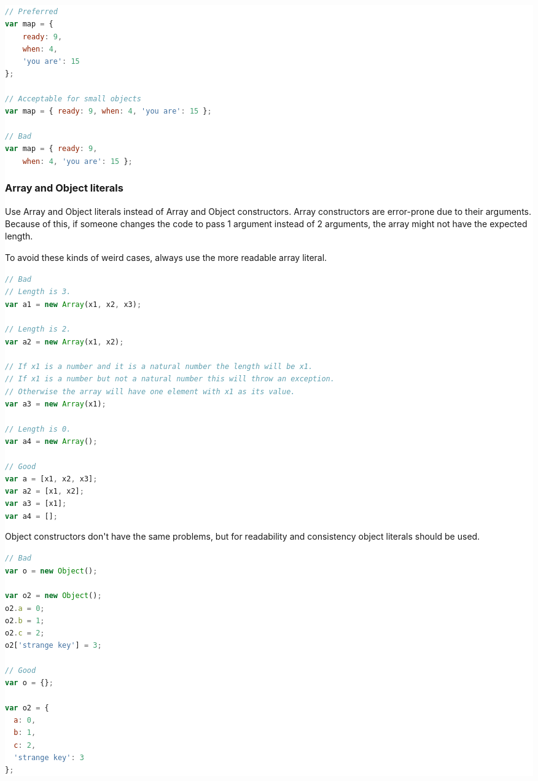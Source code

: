 ```javascript
// Preferred
var map = {
    ready: 9,
    when: 4,
    'you are': 15
};
 
// Acceptable for small objects
var map = { ready: 9, when: 4, 'you are': 15 };
 
// Bad
var map = { ready: 9,
    when: 4, 'you are': 15 };
```
### Array and Object literals
Use Array and Object literals instead of Array and Object constructors. Array constructors are error-prone due to their arguments. Because of this, if someone changes the code to pass 1 argument instead of 2 arguments, the array might not have the expected length.

To avoid these kinds of weird cases, always use the more readable array literal.
```javascript
// Bad
// Length is 3.
var a1 = new Array(x1, x2, x3);

// Length is 2.
var a2 = new Array(x1, x2);

// If x1 is a number and it is a natural number the length will be x1.
// If x1 is a number but not a natural number this will throw an exception.
// Otherwise the array will have one element with x1 as its value.
var a3 = new Array(x1);

// Length is 0.
var a4 = new Array();

// Good
var a = [x1, x2, x3];
var a2 = [x1, x2];
var a3 = [x1];
var a4 = [];
```
Object constructors don't have the same problems, but for readability and consistency object literals should be used.
```javascript
// Bad
var o = new Object();

var o2 = new Object();
o2.a = 0;
o2.b = 1;
o2.c = 2;
o2['strange key'] = 3;

// Good
var o = {};

var o2 = {
  a: 0,
  b: 1,
  c: 2,
  'strange key': 3
};
```